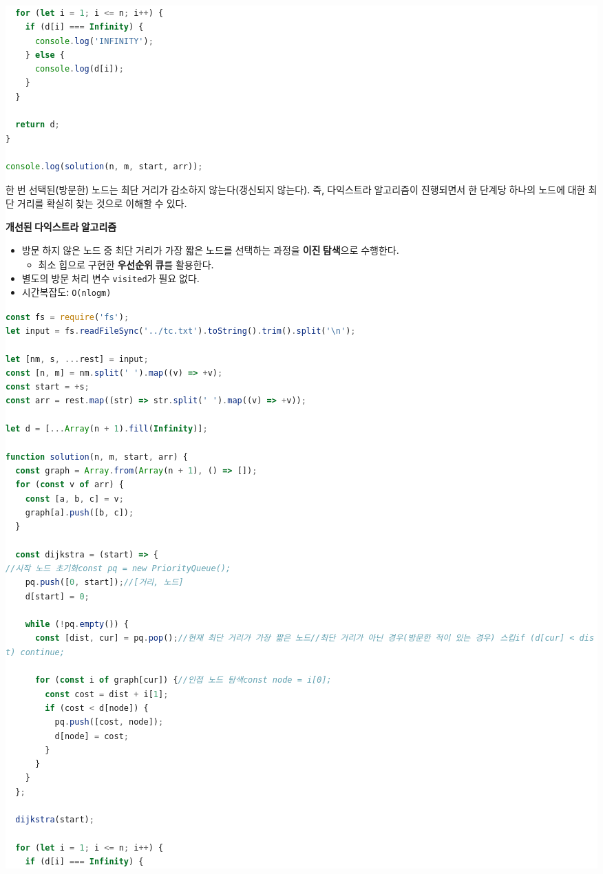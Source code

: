 ```jsx
  for (let i = 1; i <= n; i++) {
    if (d[i] === Infinity) {
      console.log('INFINITY');
    } else {
      console.log(d[i]);
    }
  }

  return d;
}

console.log(solution(n, m, start, arr));
```

한 번 선택된(방문한) 노드는 최단 거리가 감소하지 않는다(갱신되지 않는다). 즉, 다익스트라 알고리즘이 진행되면서 한 단계당 하나의 노드에 대한 최단 거리를 확실히 찾는 것으로 이해할 수 있다.

**개선된 다익스트라 알고리즘**

- 방문 하지 않은 노드 중 최단 거리가 가장 짧은 노드를 선택하는 과정을 **이진 탐색**으로 수행한다.
    - 최소 힙으로 구현한 **우선순위 큐**를 활용한다.
- 별도의 방문 처리 변수 `visited`가 필요 없다.
- 시간복잡도: `O(nlogm)`

```jsx
const fs = require('fs');
let input = fs.readFileSync('../tc.txt').toString().trim().split('\n');

let [nm, s, ...rest] = input;
const [n, m] = nm.split(' ').map((v) => +v);
const start = +s;
const arr = rest.map((str) => str.split(' ').map((v) => +v));

let d = [...Array(n + 1).fill(Infinity)];

function solution(n, m, start, arr) {
  const graph = Array.from(Array(n + 1), () => []);
  for (const v of arr) {
    const [a, b, c] = v;
    graph[a].push([b, c]);
  }

  const dijkstra = (start) => {
//시작 노드 초기화const pq = new PriorityQueue();
    pq.push([0, start]);//[거리, 노드]
    d[start] = 0;

    while (!pq.empty()) {
      const [dist, cur] = pq.pop();//현재 최단 거리가 가장 짧은 노드//최단 거리가 아닌 경우(방문한 적이 있는 경우) 스킵if (d[cur] < dist) continue;

      for (const i of graph[cur]) {//인접 노드 탐색const node = i[0];
        const cost = dist + i[1];
        if (cost < d[node]) {
          pq.push([cost, node]);
          d[node] = cost;
        }
      }
    }
  };

  dijkstra(start);

  for (let i = 1; i <= n; i++) {
    if (d[i] === Infinity) {
```